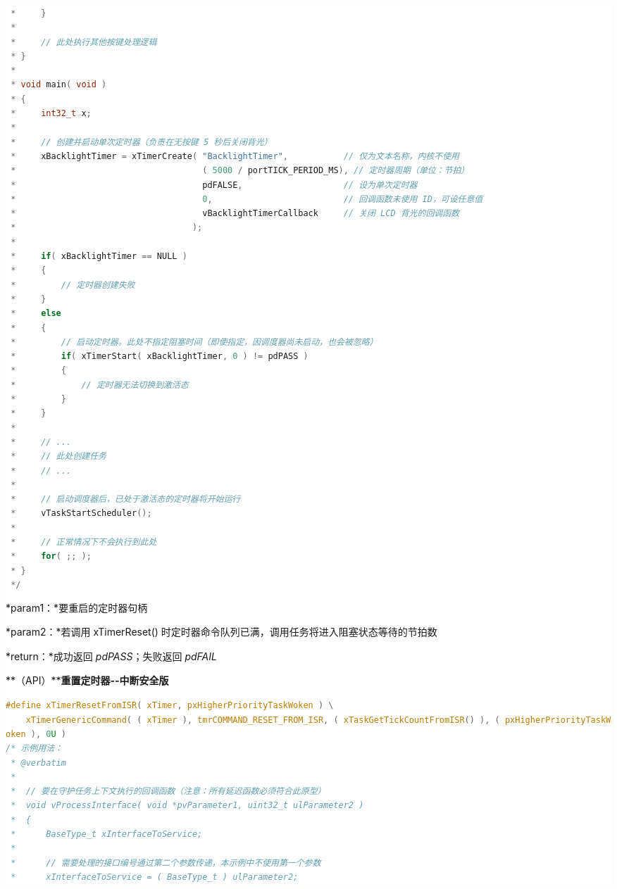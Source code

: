 ```c
 *     }
 *
 *     // 此处执行其他按键处理逻辑
 * }
 *
 * void main( void )
 * {
 *     int32_t x;
 *
 *     // 创建并启动单次定时器（负责在无按键 5 秒后关闭背光）
 *     xBacklightTimer = xTimerCreate( "BacklightTimer",           // 仅为文本名称，内核不使用
 *                                     ( 5000 / portTICK_PERIOD_MS), // 定时器周期（单位：节拍）
 *                                     pdFALSE,                    // 设为单次定时器
 *                                     0,                          // 回调函数未使用 ID，可设任意值
 *                                     vBacklightTimerCallback     // 关闭 LCD 背光的回调函数
 *                                   );
 *
 *     if( xBacklightTimer == NULL )
 *     {
 *         // 定时器创建失败
 *     }
 *     else
 *     {
 *         // 启动定时器。此处不指定阻塞时间（即使指定，因调度器尚未启动，也会被忽略）
 *         if( xTimerStart( xBacklightTimer, 0 ) != pdPASS )
 *         {
 *             // 定时器无法切换到激活态
 *         }
 *     }
 *
 *     // ...
 *     // 此处创建任务
 *     // ...
 *
 *     // 启动调度器后，已处于激活态的定时器将开始运行
 *     vTaskStartScheduler();
 *
 *     // 正常情况下不会执行到此处
 *     for( ;; );
 * }
 */
```

*param1：*要重启的定时器句柄

*param2：*若调用 xTimerReset() 时定时器命令队列已满，调用任务将进入阻塞状态等待的节拍数

*return：*成功返回 *pdPASS*；失败返回 *pdFAIL*

**（API）****重置定时器--中断安全版**

```c
#define xTimerResetFromISR( xTimer, pxHigherPriorityTaskWoken ) \
    xTimerGenericCommand( ( xTimer ), tmrCOMMAND_RESET_FROM_ISR, ( xTaskGetTickCountFromISR() ), ( pxHigherPriorityTaskWoken ), 0U )
/* 示例用法：
 * @verbatim
 *
 *  // 要在守护任务上下文执行的回调函数（注意：所有延迟函数必须符合此原型）
 *  void vProcessInterface( void *pvParameter1, uint32_t ulParameter2 )
 *  {
 *      BaseType_t xInterfaceToService;
 *
 *      // 需要处理的接口编号通过第二个参数传递，本示例中不使用第一个参数
 *      xInterfaceToService = ( BaseType_t ) ulParameter2;
```